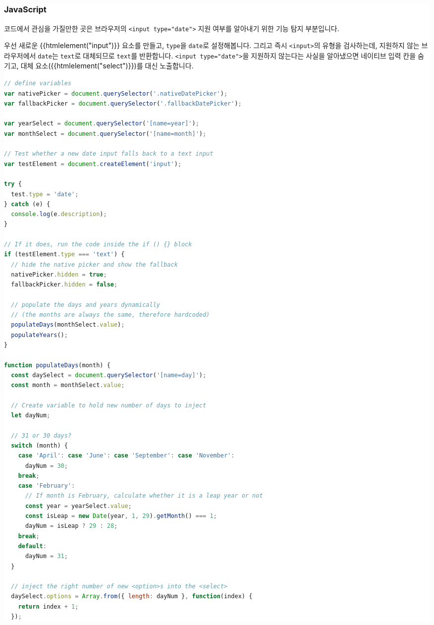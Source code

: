 ### JavaScript

코드에서 관심을 가질만한 곳은 브라우저의 `<input type="date">` 지원 여부를 알아내기 위한 기능 탐지 부분입니다.

우선 새로운 {{htmlelement("input")}} 요소를 만들고, `type`을 `date`로 설정해봅니다. 그리고 즉시 `<input>`의 유형을 검사하는데, 지원하지 않는 브라우저에서 `date`는 `text`로 대체되므로 `text`를 반환합니다. `<input type="date">`을 지원하지 않는다는 사실을 알아냈으면 네이티브 입력 칸을 숨기고, 대체 요소({{htmlelement("select")}})를 대신 노출합니다.

```js
// define variables
var nativePicker = document.querySelector('.nativeDatePicker');
var fallbackPicker = document.querySelector('.fallbackDatePicker');

var yearSelect = document.querySelector('[name=year]');
var monthSelect = document.querySelector('[name=month]');

// Test whether a new date input falls back to a text input
var testElement = document.createElement('input');

try {
  test.type = 'date';
} catch (e) {
  console.log(e.description);
}

// If it does, run the code inside the if () {} block
if (testElement.type === 'text') {
  // hide the native picker and show the fallback
  nativePicker.hidden = true;
  fallbackPicker.hidden = false;

  // populate the days and years dynamically
  // (the months are always the same, therefore hardcoded)
  populateDays(monthSelect.value);
  populateYears();
}

function populateDays(month) {
  const daySelect = document.querySelector('[name=day]');
  const month = monthSelect.value;

  // Create variable to hold new number of days to inject
  let dayNum;

  // 31 or 30 days?
  switch (month) {
    case 'April': case 'June': case 'September': case 'November':
      dayNum = 30;
    break;
    case 'February':
      // If month is February, calculate whether it is a leap year or not
      const year = yearSelect.value;
      const isLeap = new Date(year, 1, 29).getMonth() === 1;
      dayNum = isLeap ? 29 : 28;
    break;
    default:
      dayNum = 31;
  }

  // inject the right number of new <option>s into the <select>
  daySelect.options = Array.from({ length: dayNum }, function(index) {
    return index + 1;
  });

```